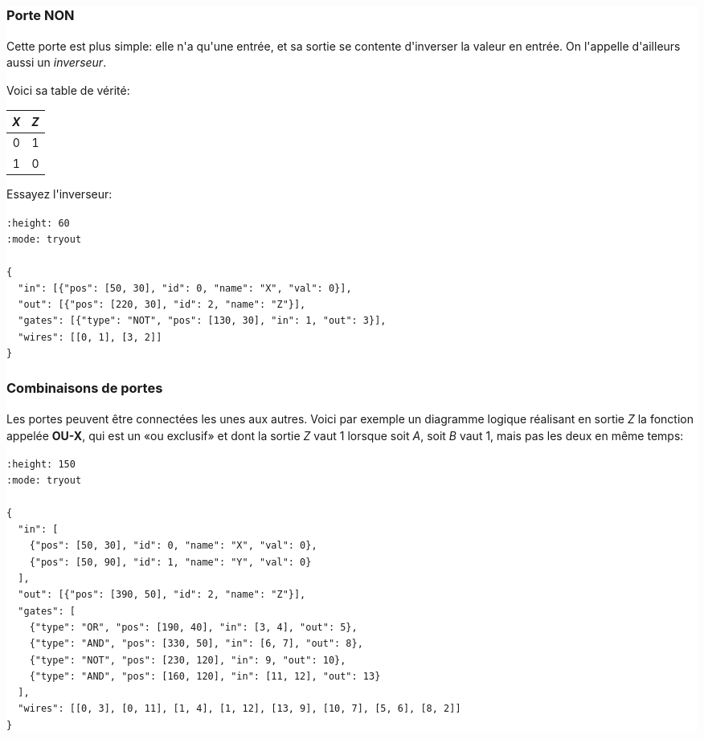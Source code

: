 

### Porte NON

Cette porte est plus simple: elle n'a qu'une entrée, et sa sortie se contente d'inverser la valeur en entrée. On l'appelle d'ailleurs aussi un _inverseur_.

Voici sa table de vérité:

| $X$ | $Z$ |
| :-: | :-: |
| 0   | 1   |
| 1   | 0   |

Essayez l'inverseur:

```{logic}
:height: 60
:mode: tryout

{
  "in": [{"pos": [50, 30], "id": 0, "name": "X", "val": 0}],
  "out": [{"pos": [220, 30], "id": 2, "name": "Z"}],
  "gates": [{"type": "NOT", "pos": [130, 30], "in": 1, "out": 3}],
  "wires": [[0, 1], [3, 2]]
}
```

### Combinaisons de portes

Les portes peuvent être connectées les unes aux autres. Voici par exemple un diagramme logique réalisant en sortie $Z$ la fonction appelée **OU-X**, qui est un «ou exclusif» et dont la sortie $Z$ vaut 1 lorsque soit $A$, soit $B$ vaut $1$, mais pas les deux en même temps:



```{logic}
:height: 150
:mode: tryout

{
  "in": [
    {"pos": [50, 30], "id": 0, "name": "X", "val": 0},
    {"pos": [50, 90], "id": 1, "name": "Y", "val": 0}
  ],
  "out": [{"pos": [390, 50], "id": 2, "name": "Z"}],
  "gates": [
    {"type": "OR", "pos": [190, 40], "in": [3, 4], "out": 5},
    {"type": "AND", "pos": [330, 50], "in": [6, 7], "out": 8},
    {"type": "NOT", "pos": [230, 120], "in": 9, "out": 10},
    {"type": "AND", "pos": [160, 120], "in": [11, 12], "out": 13}
  ],
  "wires": [[0, 3], [0, 11], [1, 4], [1, 12], [13, 9], [10, 7], [5, 6], [8, 2]]
}
```


[^1]: En fait le opérations d'un processeur prennent plus d'un cycle pour être réalisées, mais comme les processeurs ont plusieurs coeurs et un pipeline dont nous n'abordons pas ici le fonctionnement, la simplification proposée n'est pas aberrante.